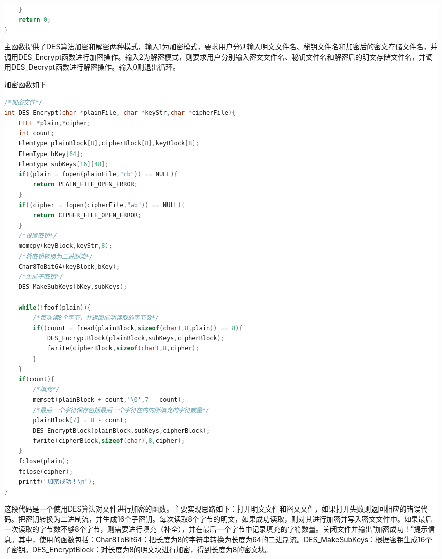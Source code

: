 ```c
	}
    return 0;
}
```

主函数提供了DES算法加密和解密两种模式，输入1为加密模式，要求用户分别输入明文文件名、秘钥文件名和加密后的密文存储文件名，并调用DES_Encrypt函数进行加密操作。输入2为解密模式，则要求用户分别输入密文文件名、秘钥文件名和解密后的明文存储文件名，并调用DES_Decrypt函数进行解密操作。输入0则退出循环。

加密函数如下

```c
/*加密文件*/
int DES_Encrypt(char *plainFile, char *keyStr,char *cipherFile){
	FILE *plain,*cipher;
	int count;
	ElemType plainBlock[8],cipherBlock[8],keyBlock[8];
	ElemType bKey[64];
	ElemType subKeys[16][48];
	if((plain = fopen(plainFile,"rb")) == NULL){
		return PLAIN_FILE_OPEN_ERROR;
	}
	if((cipher = fopen(cipherFile,"wb")) == NULL){
		return CIPHER_FILE_OPEN_ERROR;
	}
	/*设置密钥*/
 	memcpy(keyBlock,keyStr,8);
 	/*将密钥转换为二进制流*/
 	Char8ToBit64(keyBlock,bKey);
 	/*生成子密钥*/
 	DES_MakeSubKeys(bKey,subKeys);
 
 	while(!feof(plain)){
  		/*每次读8个字节，并返回成功读取的字节数*/
 		if((count = fread(plainBlock,sizeof(char),8,plain)) == 8){
			DES_EncryptBlock(plainBlock,subKeys,cipherBlock);
			fwrite(cipherBlock,sizeof(char),8,cipher);  
  		}
 	}
 	if(count){
  		/*填充*/
  		memset(plainBlock + count,'\0',7 - count);
  		/*最后一个字符保存包括最后一个字符在内的所填充的字符数量*/
  		plainBlock[7] = 8 - count;
  		DES_EncryptBlock(plainBlock,subKeys,cipherBlock);
  		fwrite(cipherBlock,sizeof(char),8,cipher);
 	}
 	fclose(plain);
 	fclose(cipher);
 	printf("加密成功！\n");
}
```

这段代码是一个使用DES算法对文件进行加密的函数。主要实现思路如下：打开明文文件和密文文件，如果打开失败则返回相应的错误代码。把密钥转换为二进制流，并生成16个子密钥。每次读取8个字节的明文，如果成功读取，则对其进行加密并写入密文文件中。如果最后一次读取的字节数不够8个字节，则需要进行填充（补全），并在最后一个字节中记录填充的字符数量。关闭文件并输出“加密成功！”提示信息。其中，使用的函数包括：Char8ToBit64：把长度为8的字符串转换为长度为64的二进制流。DES_MakeSubKeys：根据密钥生成16个子密钥。DES_EncryptBlock：对长度为8的明文块进行加密，得到长度为8的密文块。
